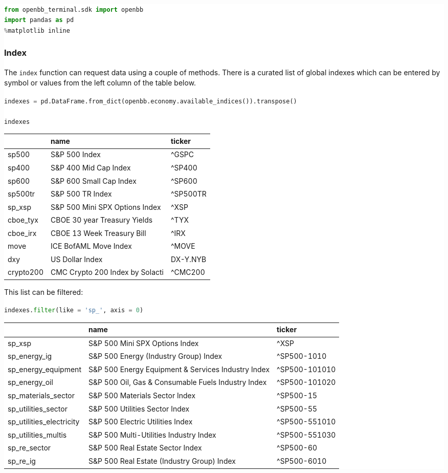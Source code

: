 ```python
from openbb_terminal.sdk import openbb
import pandas as pd
%matplotlib inline
```

### Index

The `index` function can request data using a couple of methods. There is a curated list of global indexes which can be entered by symbol or values from the left column of the table below.

```python
indexes = pd.DataFrame.from_dict(openbb.economy.available_indices()).transpose()

indexes
```

|           | name                            | ticker   |
| :-------- | :------------------------------ | :------- |
| sp500     | S&P 500 Index                   | ^GSPC    |
| sp400     | S&P 400 Mid Cap Index           | ^SP400   |
| sp600     | S&P 600 Small Cap Index         | ^SP600   |
| sp500tr   | S&P 500 TR Index                | ^SP500TR |
| sp_xsp    | S&P 500 Mini SPX Options Index  | ^XSP     |
| cboe_tyx  | CBOE 30 year Treasury Yields    | ^TYX     |
| cboe_irx  | CBOE 13 Week Treasury Bill      | ^IRX     |
| move      | ICE BofAML Move Index           | ^MOVE    |
| dxy       | US Dollar Index                 | DX-Y.NYB |
| crypto200 | CMC Crypto 200 Index by Solacti | ^CMC200  |

This list can be filtered:

```python
indexes.filter(like = 'sp_', axis = 0)
```

|                          | name                                               | ticker        |
| :----------------------- | :------------------------------------------------- | :------------ |
| sp_xsp                   | S&P 500 Mini SPX Options Index                     | ^XSP          |
| sp_energy_ig             | S&P 500 Energy (Industry Group) Index              | ^SP500-1010   |
| sp_energy_equipment      | S&P 500 Energy Equipment & Services Industry Index | ^SP500-101010 |
| sp_energy_oil            | S&P 500 Oil, Gas & Consumable Fuels Industry Index | ^SP500-101020 |
| sp_materials_sector      | S&P 500 Materials Sector Index                     | ^SP500-15     |
| sp_utilities_sector      | S&P 500 Utilities Sector Index                     | ^SP500-55     |
| sp_utilities_electricity | S&P 500 Electric Utilities Index                   | ^SP500-551010 |
| sp_utilities_multis      | S&P 500 Multi-Utilities Industry Index             | ^SP500-551030 |
| sp_re_sector             | S&P 500 Real Estate Sector Index                   | ^SP500-60     |
| sp_re_ig                 | S&P 500 Real Estate (Industry Group) Index         | ^SP500-6010   |
